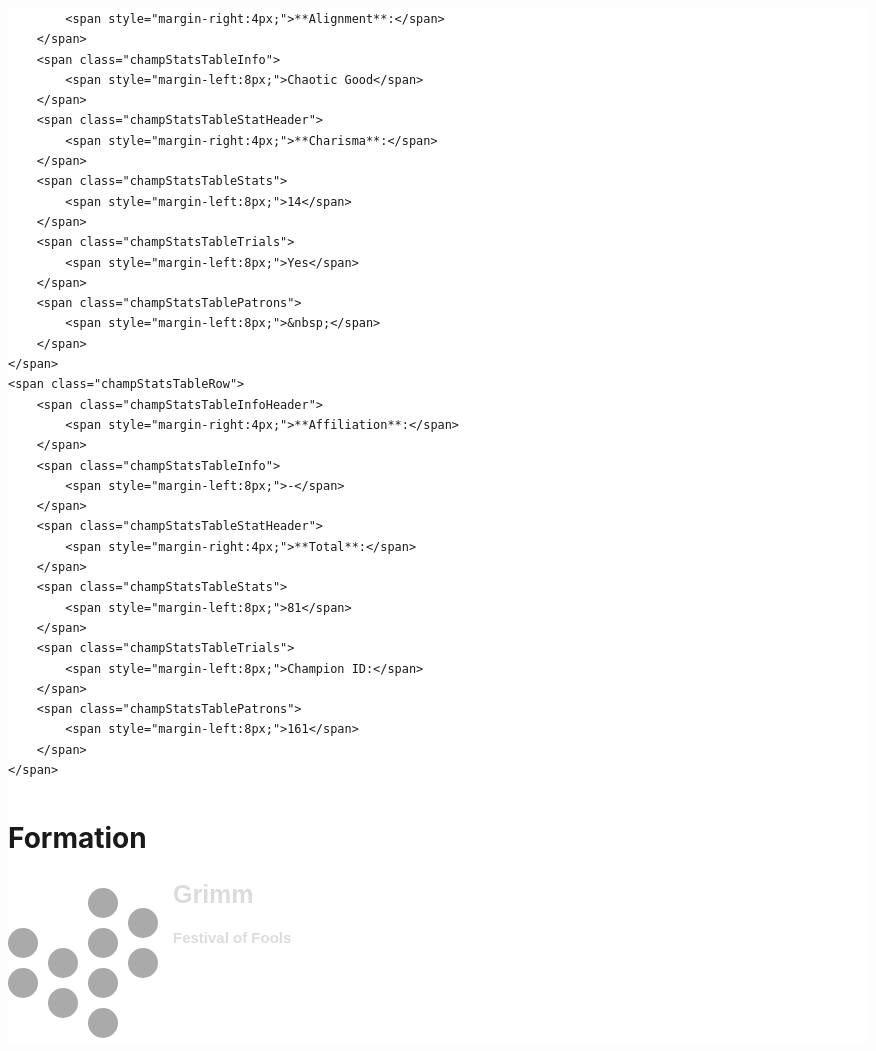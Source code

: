             <span style="margin-right:4px;">**Alignment**:</span>
        </span>
        <span class="champStatsTableInfo">
            <span style="margin-left:8px;">Chaotic Good</span>
        </span>
        <span class="champStatsTableStatHeader">
            <span style="margin-right:4px;">**Charisma**:</span>
        </span>
        <span class="champStatsTableStats">
            <span style="margin-left:8px;">14</span>
        </span>
        <span class="champStatsTableTrials">
            <span style="margin-left:8px;">Yes</span>
        </span>
        <span class="champStatsTablePatrons">
            <span style="margin-left:8px;">&nbsp;</span>
        </span>
    </span>
    <span class="champStatsTableRow">
        <span class="champStatsTableInfoHeader">
            <span style="margin-right:4px;">**Affiliation**:</span>
        </span>
        <span class="champStatsTableInfo">
            <span style="margin-left:8px;">-</span>
        </span>
        <span class="champStatsTableStatHeader">
            <span style="margin-right:4px;">**Total**:</span>
        </span>
        <span class="champStatsTableStats">
            <span style="margin-left:8px;">81</span>
        </span>
        <span class="champStatsTableTrials">
            <span style="margin-left:8px;">Champion ID:</span>
        </span>
        <span class="champStatsTablePatrons">
            <span style="margin-left:8px;">161</span>
        </span>
    </span>
</span>

# Formation

<span class="formationBorder">
    <svg xmlns="http://www.w3.org/2000/svg" id="Grimm" fill="#aaa" data-formationName="Grimm" data-campaignName="Festival of Fools" width="287" height="160"><circle cx="135" cy="45" r="15"/><circle cx="135" cy="85" r="15"/><circle cx="95" cy="25" r="15"/><circle cx="95" cy="65" r="15"/><circle cx="95" cy="105" r="15"/><circle cx="95" cy="145" r="15"/><circle cx="55" cy="85" r="15"/><circle cx="55" cy="125" r="15"/><circle cx="15" cy="65" r="15"/><circle cx="15" cy="105" r="15"/><text x="165" y="25" fill="#dcdcdc" font-size="25" font-family="Arial" font-weight="bold">Grimm</text><text x="165" y="65" fill="#dcdcdc" font-size="15" font-family="Arial" font-weight="bold">Festival of Fools</text></svg>
</span>
